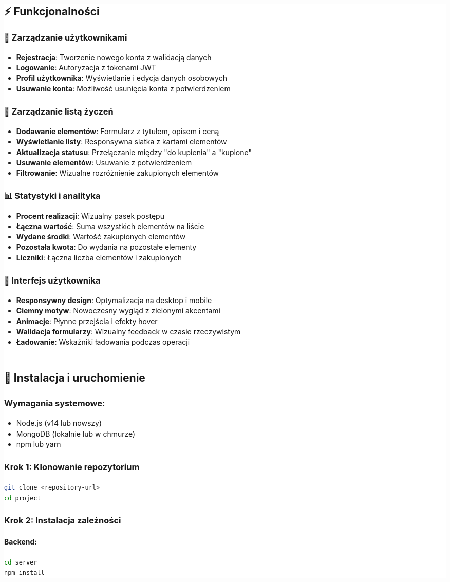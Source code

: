 
## ⚡ Funkcjonalności

### 👤 Zarządzanie użytkownikami
- **Rejestracja**: Tworzenie nowego konta z walidacją danych
- **Logowanie**: Autoryzacja z tokenami JWT
- **Profil użytkownika**: Wyświetlanie i edycja danych osobowych
- **Usuwanie konta**: Możliwość usunięcia konta z potwierdzeniem

### 📝 Zarządzanie listą życzeń
- **Dodawanie elementów**: Formularz z tytułem, opisem i ceną
- **Wyświetlanie listy**: Responsywna siatka z kartami elementów
- **Aktualizacja statusu**: Przełączanie między "do kupienia" a "kupione"
- **Usuwanie elementów**: Usuwanie z potwierdzeniem
- **Filtrowanie**: Wizualne rozróżnienie zakupionych elementów

### 📊 Statystyki i analityka
- **Procent realizacji**: Wizualny pasek postępu
- **Łączna wartość**: Suma wszystkich elementów na liście
- **Wydane środki**: Wartość zakupionych elementów
- **Pozostała kwota**: Do wydania na pozostałe elementy
- **Liczniki**: Łączna liczba elementów i zakupionych

### 🎨 Interfejs użytkownika
- **Responsywny design**: Optymalizacja na desktop i mobile
- **Ciemny motyw**: Nowoczesny wygląd z zielonymi akcentami
- **Animacje**: Płynne przejścia i efekty hover
- **Walidacja formularzy**: Wizualny feedback w czasie rzeczywistym
- **Ładowanie**: Wskaźniki ładowania podczas operacji

---

## 🚀 Instalacja i uruchomienie

### Wymagania systemowe:
- Node.js (v14 lub nowszy)
- MongoDB (lokalnie lub w chmurze)
- npm lub yarn

### Krok 1: Klonowanie repozytorium
```bash
git clone <repository-url>
cd project
```

### Krok 2: Instalacja zależności

#### Backend:
```bash
cd server
npm install
```
